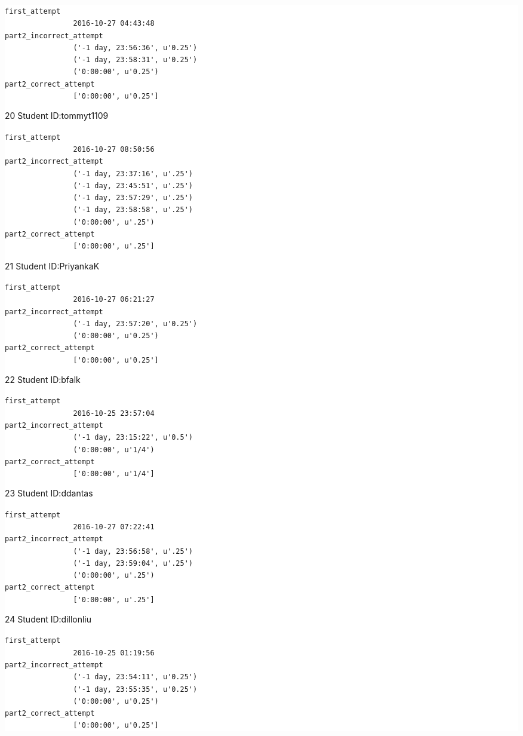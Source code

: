 	first_attempt
					2016-10-27 04:43:48
	part2_incorrect_attempt
					('-1 day, 23:56:36', u'0.25')
					('-1 day, 23:58:31', u'0.25')
					('0:00:00', u'0.25')
	part2_correct_attempt
					['0:00:00', u'0.25']

20 Student ID:tommyt1109

	first_attempt
					2016-10-27 08:50:56
	part2_incorrect_attempt
					('-1 day, 23:37:16', u'.25')
					('-1 day, 23:45:51', u'.25')
					('-1 day, 23:57:29', u'.25')
					('-1 day, 23:58:58', u'.25')
					('0:00:00', u'.25')
	part2_correct_attempt
					['0:00:00', u'.25']

21 Student ID:PriyankaK

	first_attempt
					2016-10-27 06:21:27
	part2_incorrect_attempt
					('-1 day, 23:57:20', u'0.25')
					('0:00:00', u'0.25')
	part2_correct_attempt
					['0:00:00', u'0.25']

22 Student ID:bfalk

	first_attempt
					2016-10-25 23:57:04
	part2_incorrect_attempt
					('-1 day, 23:15:22', u'0.5')
					('0:00:00', u'1/4')
	part2_correct_attempt
					['0:00:00', u'1/4']

23 Student ID:ddantas

	first_attempt
					2016-10-27 07:22:41
	part2_incorrect_attempt
					('-1 day, 23:56:58', u'.25')
					('-1 day, 23:59:04', u'.25')
					('0:00:00', u'.25')
	part2_correct_attempt
					['0:00:00', u'.25']

24 Student ID:dillonliu

	first_attempt
					2016-10-25 01:19:56
	part2_incorrect_attempt
					('-1 day, 23:54:11', u'0.25')
					('-1 day, 23:55:35', u'0.25')
					('0:00:00', u'0.25')
	part2_correct_attempt
					['0:00:00', u'0.25']
